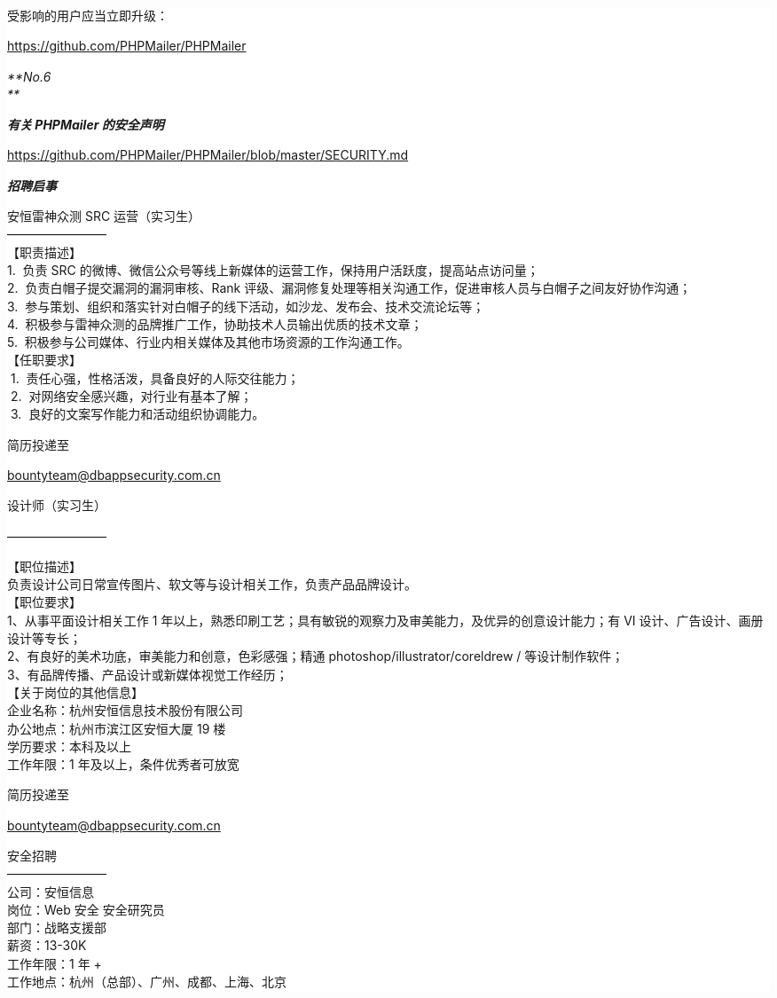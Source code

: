 受影响的用户应当立即升级：

https://github.com/PHPMailer/PHPMailer

_**No.6  
**_

_**有关 PHPMailer 的安全声明**_

https://github.com/PHPMailer/PHPMailer/blob/master/SECURITY.md

_**招聘启事**_

安恒雷神众测 SRC 运营（实习生）  
————————  
【职责描述】  
1\.  负责 SRC 的微博、微信公众号等线上新媒体的运营工作，保持用户活跃度，提高站点访问量；  
2\.  负责白帽子提交漏洞的漏洞审核、Rank 评级、漏洞修复处理等相关沟通工作，促进审核人员与白帽子之间友好协作沟通；  
3\.  参与策划、组织和落实针对白帽子的线下活动，如沙龙、发布会、技术交流论坛等；  
4\.  积极参与雷神众测的品牌推广工作，协助技术人员输出优质的技术文章；  
5\.  积极参与公司媒体、行业内相关媒体及其他市场资源的工作沟通工作。  
【任职要求】   
 1.  责任心强，性格活泼，具备良好的人际交往能力；  
 2.  对网络安全感兴趣，对行业有基本了解；  
 3.  良好的文案写作能力和活动组织协调能力。

简历投递至

bountyteam@dbappsecurity.com.cn

设计师（实习生）

————————

【职位描述】  
负责设计公司日常宣传图片、软文等与设计相关工作，负责产品品牌设计。  
【职位要求】  
1、从事平面设计相关工作 1 年以上，熟悉印刷工艺；具有敏锐的观察力及审美能力，及优异的创意设计能力；有 VI 设计、广告设计、画册设计等专长；  
2、有良好的美术功底，审美能力和创意，色彩感强；精通 photoshop/illustrator/coreldrew / 等设计制作软件；  
3、有品牌传播、产品设计或新媒体视觉工作经历；  
【关于岗位的其他信息】  
企业名称：杭州安恒信息技术股份有限公司  
办公地点：杭州市滨江区安恒大厦 19 楼  
学历要求：本科及以上  
工作年限：1 年及以上，条件优秀者可放宽

简历投递至 

bountyteam@dbappsecurity.com.cn

安全招聘  
————————  
公司：安恒信息  
岗位：Web 安全 安全研究员  
部门：战略支援部  
薪资：13-30K  
工作年限：1 年 +  
工作地点：杭州（总部）、广州、成都、上海、北京
